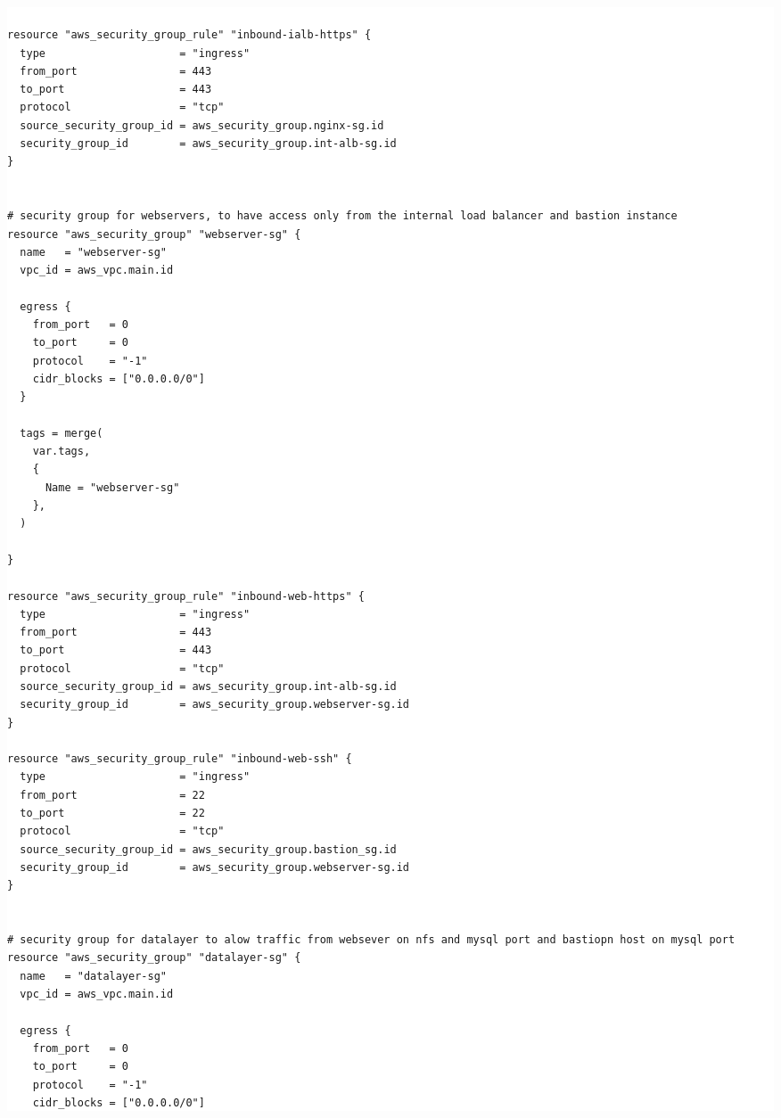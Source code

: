 ```

resource "aws_security_group_rule" "inbound-ialb-https" {
  type                     = "ingress"
  from_port                = 443
  to_port                  = 443
  protocol                 = "tcp"
  source_security_group_id = aws_security_group.nginx-sg.id
  security_group_id        = aws_security_group.int-alb-sg.id
}

 
# security group for webservers, to have access only from the internal load balancer and bastion instance
resource "aws_security_group" "webserver-sg" {
  name   = "webserver-sg"
  vpc_id = aws_vpc.main.id

  egress {
    from_port   = 0
    to_port     = 0
    protocol    = "-1"
    cidr_blocks = ["0.0.0.0/0"]
  }

  tags = merge(
    var.tags,
    {
      Name = "webserver-sg"
    },
  )

}

resource "aws_security_group_rule" "inbound-web-https" {
  type                     = "ingress"
  from_port                = 443
  to_port                  = 443
  protocol                 = "tcp"
  source_security_group_id = aws_security_group.int-alb-sg.id
  security_group_id        = aws_security_group.webserver-sg.id
}

resource "aws_security_group_rule" "inbound-web-ssh" {
  type                     = "ingress"
  from_port                = 22
  to_port                  = 22
  protocol                 = "tcp"
  source_security_group_id = aws_security_group.bastion_sg.id
  security_group_id        = aws_security_group.webserver-sg.id
}


# security group for datalayer to alow traffic from websever on nfs and mysql port and bastiopn host on mysql port
resource "aws_security_group" "datalayer-sg" {
  name   = "datalayer-sg"
  vpc_id = aws_vpc.main.id

  egress {
    from_port   = 0
    to_port     = 0
    protocol    = "-1"
    cidr_blocks = ["0.0.0.0/0"]
```